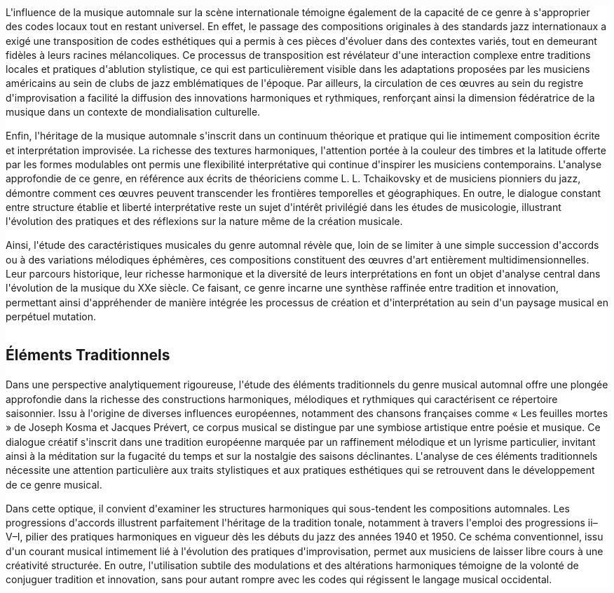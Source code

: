 L'influence de la musique automnale sur la scène internationale témoigne également de la capacité de
ce genre à s'approprier des codes locaux tout en restant universel. En effet, le passage des
compositions originales à des standards jazz internationaux a exigé une transposition de codes
esthétiques qui a permis à ces pièces d'évoluer dans des contextes variés, tout en demeurant fidèles
à leurs racines mélancoliques. Ce processus de transposition est révélateur d'une interaction
complexe entre traditions locales et pratiques d'ablution stylistique, ce qui est particulièrement
visible dans les adaptations proposées par les musiciens américains au sein de clubs de jazz
emblématiques de l'époque. Par ailleurs, la circulation de ces œuvres au sein du registre
d'improvisation a facilité la diffusion des innovations harmoniques et rythmiques, renforçant ainsi
la dimension fédératrice de la musique dans un contexte de mondialisation culturelle.

Enfin, l'héritage de la musique automnale s'inscrit dans un continuum théorique et pratique qui lie
intimement composition écrite et interprétation improvisée. La richesse des textures harmoniques,
l'attention portée à la couleur des timbres et la latitude offerte par les formes modulables ont
permis une flexibilité interprétative qui continue d'inspirer les musiciens contemporains. L'analyse
approfondie de ce genre, en référence aux écrits de théoriciens comme L. L. Tchaikovsky et de
musiciens pionniers du jazz, démontre comment ces œuvres peuvent transcender les frontières
temporelles et géographiques. En outre, le dialogue constant entre structure établie et liberté
interprétative reste un sujet d'intérêt privilégié dans les études de musicologie, illustrant
l'évolution des pratiques et des réflexions sur la nature même de la création musicale.

Ainsi, l'étude des caractéristiques musicales du genre automnal révèle que, loin de se limiter à une
simple succession d'accords ou à des variations mélodiques éphémères, ces compositions constituent
des œuvres d'art entièrement multidimensionnelles. Leur parcours historique, leur richesse
harmonique et la diversité de leurs interprétations en font un objet d'analyse central dans
l'évolution de la musique du XXe siècle. Ce faisant, ce genre incarne une synthèse raffinée entre
tradition et innovation, permettant ainsi d'appréhender de manière intégrée les processus de
création et d'interprétation au sein d'un paysage musical en perpétuel mutation.

## Éléments Traditionnels

Dans une perspective analytiquement rigoureuse, l'étude des éléments traditionnels du genre musical
automnal offre une plongée approfondie dans la richesse des constructions harmoniques, mélodiques et
rythmiques qui caractérisent ce répertoire saisonnier. Issu à l'origine de diverses influences
européennes, notamment des chansons françaises comme « Les feuilles mortes » de Joseph Kosma et
Jacques Prévert, ce corpus musical se distingue par une symbiose artistique entre poésie et musique.
Ce dialogue créatif s'inscrit dans une tradition européenne marquée par un raffinement mélodique et
un lyrisme particulier, invitant ainsi à la méditation sur la fugacité du temps et sur la nostalgie
des saisons déclinantes. L'analyse de ces éléments traditionnels nécessite une attention
particulière aux traits stylistiques et aux pratiques esthétiques qui se retrouvent dans le
développement de ce genre musical.

Dans cette optique, il convient d'examiner les structures harmoniques qui sous-tendent les
compositions automnales. Les progressions d'accords illustrent parfaitement l'héritage de la
tradition tonale, notamment à travers l'emploi des progressions ii–V–I, pilier des pratiques
harmoniques en vigueur dès les débuts du jazz des années 1940 et 1950. Ce schéma conventionnel, issu
d'un courant musical intimement lié à l'évolution des pratiques d'improvisation, permet aux
musiciens de laisser libre cours à une créativité structurée. En outre, l'utilisation subtile des
modulations et des altérations harmoniques témoigne de la volonté de conjuguer tradition et
innovation, sans pour autant rompre avec les codes qui régissent le langage musical occidental.
